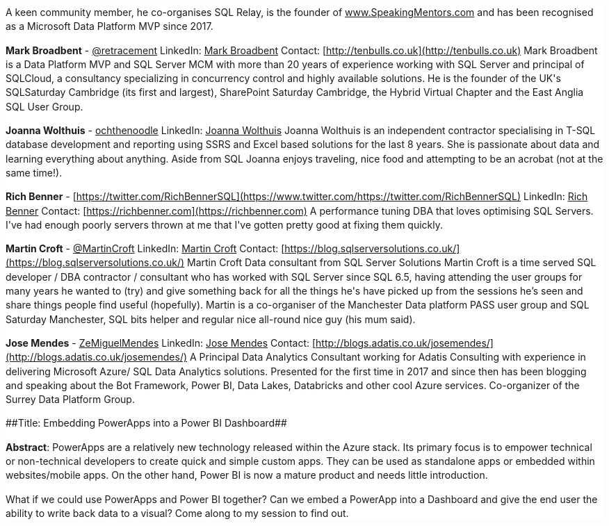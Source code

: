 A keen community member, he co-organises SQL Relay, is the founder of www.SpeakingMentors.com and has been recognised as a Microsoft Data Platform MVP since 2017.
 
**Mark Broadbent**  - [@retracement](https://www.twitter.com/@retracement)
LinkedIn: [Mark Broadbent](http://www.linkedin.com/in/retracement)
Contact: [http://tenbulls.co.uk](http://tenbulls.co.uk)
Mark Broadbent is a Data Platform MVP and SQL Server MCM with more than 20 years of experience working with SQL Server and principal of SQLCloud, a consultancy specializing in concurrency control and highly available solutions. He is the founder of the UK's SQLSaturday Cambridge (its first and largest), SharePoint Saturday Cambridge, the Hybrid Virtual Chapter and the East Anglia SQL User Group.
 
**Joanna Wolthuis**  - [ochthenoodle](https://www.twitter.com/ochthenoodle)
LinkedIn: [Joanna Wolthuis](https://www.linkedin.com/in/joannawolthuis/)
Joanna Wolthuis is an independent contractor specialising in T-SQL database development and reporting using SSRS and Excel based solutions for the last 8 years. She is passionate about data and learning everything about anything. 
Aside from SQL Joanna enjoys traveling, nice food and attempting to be an acrobat (not at the same time!).
 
**Rich Benner**  - [https://twitter.com/RichBennerSQL](https://www.twitter.com/https://twitter.com/RichBennerSQL)
LinkedIn: [Rich Benner](https://www.linkedin.com/in/richard-benner-856a0b47/)
Contact: [https://richbenner.com](https://richbenner.com)
A performance tuning DBA that loves optimising SQL Servers. I've had enough poorly servers thrown at me that I've gotten pretty good at fixing them quickly.
 
**Martin Croft**  - [@MartinCroft](https://www.twitter.com/@MartinCroft)
LinkedIn: [Martin Croft](https://www.linkedin.com/in/martin-croft-54920619/)
Contact: [https://blog.sqlserversolutions.co.uk/](https://blog.sqlserversolutions.co.uk/)
Martin Croft Data consultant from SQL Server Solutions
Martin Croft is a time served SQL developer / DBA contractor / consultant who has worked with SQL Server since SQL 6.5, having attending the user groups for many years he wanted to (try) and give something back for all the things he's have picked up from the sessions he’s seen and share things people find useful (hopefully). Martin is a co-organiser of the Manchester Data platform PASS user group and SQL Saturday Manchester, SQL bits helper and regular nice all-round nice guy (his mum said).
 
**Jose Mendes**  - [ZeMiguelMendes](https://www.twitter.com/ZeMiguelMendes)
LinkedIn: [Jose Mendes](https://www.linkedin.com/in/mendesjose/)
Contact: [http://blogs.adatis.co.uk/josemendes/](http://blogs.adatis.co.uk/josemendes/)
A Principal Data Analytics Consultant working for Adatis Consulting with experience in delivering Microsoft Azure/ SQL Data Analytics solutions. Presented for the first time in 2017 and since then has been blogging and speaking about the Bot Framework, Power BI, Data Lakes, Databricks  and other cool Azure services. Co-organizer of the Surrey Data Platform Group.
 
 
 
 
##Title: Embedding PowerApps into a Power BI Dashboard##
 
**Abstract**:
PowerApps are a relatively new technology released within the Azure stack.  Its primary focus is to empower technical or non-technical developers to create quick and simple custom apps.  They can be used as standalone apps or embedded within websites/mobile apps.  On the other hand, Power BI is now a mature product and needs little introduction.

What if we could use PowerApps and Power BI together?  Can we embed a PowerApp into a Dashboard and give the end user the ability to write back data to a visual?  Come along to my session to find out.
